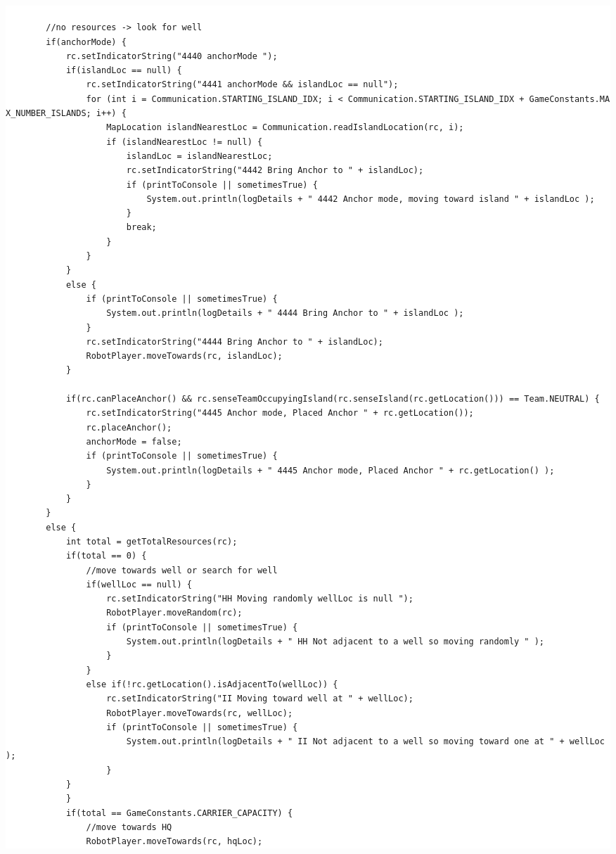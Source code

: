 ```

        //no resources -> look for well
        if(anchorMode) {
            rc.setIndicatorString("4440 anchorMode ");
            if(islandLoc == null) {
                rc.setIndicatorString("4441 anchorMode && islandLoc == null");
                for (int i = Communication.STARTING_ISLAND_IDX; i < Communication.STARTING_ISLAND_IDX + GameConstants.MAX_NUMBER_ISLANDS; i++) {
                    MapLocation islandNearestLoc = Communication.readIslandLocation(rc, i);
                    if (islandNearestLoc != null) {
                        islandLoc = islandNearestLoc;
                        rc.setIndicatorString("4442 Bring Anchor to " + islandLoc);
                        if (printToConsole || sometimesTrue) {
                            System.out.println(logDetails + " 4442 Anchor mode, moving toward island " + islandLoc );
                        }
                        break;
                    }
                }
            }
            else {
                if (printToConsole || sometimesTrue) {
                    System.out.println(logDetails + " 4444 Bring Anchor to " + islandLoc );
                }
                rc.setIndicatorString("4444 Bring Anchor to " + islandLoc);
                RobotPlayer.moveTowards(rc, islandLoc);
            }

            if(rc.canPlaceAnchor() && rc.senseTeamOccupyingIsland(rc.senseIsland(rc.getLocation())) == Team.NEUTRAL) {
                rc.setIndicatorString("4445 Anchor mode, Placed Anchor " + rc.getLocation());
                rc.placeAnchor();
                anchorMode = false;
                if (printToConsole || sometimesTrue) {
                    System.out.println(logDetails + " 4445 Anchor mode, Placed Anchor " + rc.getLocation() );
                }
            }
        }
        else {
            int total = getTotalResources(rc);
            if(total == 0) {
                //move towards well or search for well
                if(wellLoc == null) {
                    rc.setIndicatorString("HH Moving randomly wellLoc is null ");
                    RobotPlayer.moveRandom(rc);
                    if (printToConsole || sometimesTrue) {
                        System.out.println(logDetails + " HH Not adjacent to a well so moving randomly " );
                    }
                }
                else if(!rc.getLocation().isAdjacentTo(wellLoc)) {
                    rc.setIndicatorString("II Moving toward well at " + wellLoc);
                    RobotPlayer.moveTowards(rc, wellLoc);
                    if (printToConsole || sometimesTrue) {
                        System.out.println(logDetails + " II Not adjacent to a well so moving toward one at " + wellLoc );
                    }
            }
            }
            if(total == GameConstants.CARRIER_CAPACITY) {
                //move towards HQ
                RobotPlayer.moveTowards(rc, hqLoc);
```